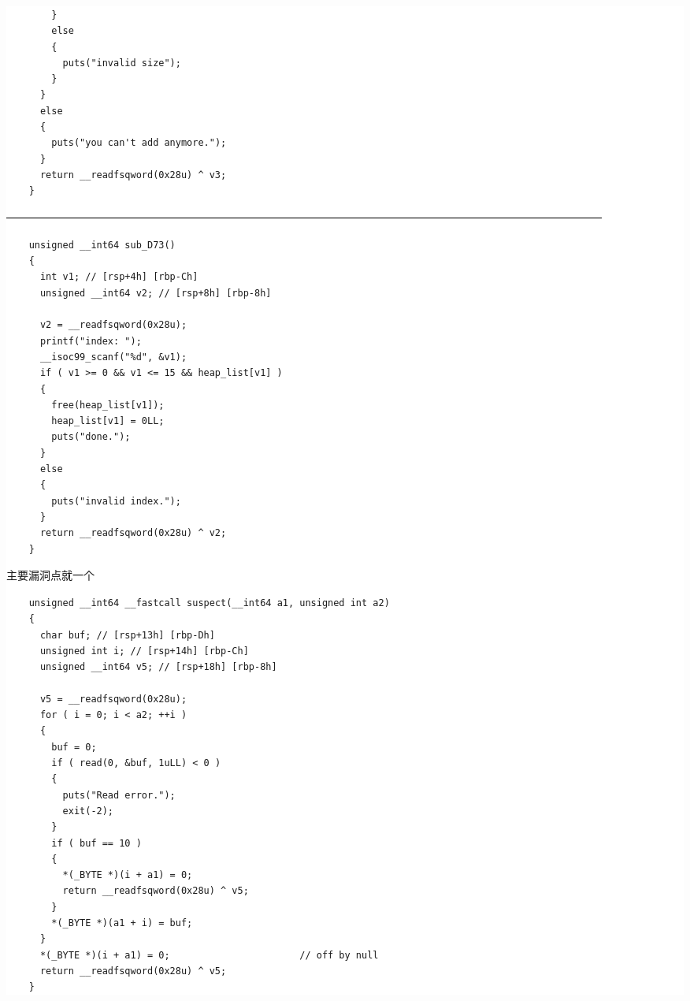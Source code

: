 ```
        }
        else
        {
          puts("invalid size");
        }
      }
      else
      {
        puts("you can't add anymore.");
      }
      return __readfsqword(0x28u) ^ v3;
    }
```
——————————————————————————————————————————————————————
```
    unsigned __int64 sub_D73()
    {
      int v1; // [rsp+4h] [rbp-Ch]
      unsigned __int64 v2; // [rsp+8h] [rbp-8h]
    
      v2 = __readfsqword(0x28u);
      printf("index: ");
      __isoc99_scanf("%d", &v1);
      if ( v1 >= 0 && v1 <= 15 && heap_list[v1] )
      {
        free(heap_list[v1]);
        heap_list[v1] = 0LL;
        puts("done.");
      }
      else
      {
        puts("invalid index.");
      }
      return __readfsqword(0x28u) ^ v2;
    }
```
主要漏洞点就一个
```
    unsigned __int64 __fastcall suspect(__int64 a1, unsigned int a2)
    {
      char buf; // [rsp+13h] [rbp-Dh]
      unsigned int i; // [rsp+14h] [rbp-Ch]
      unsigned __int64 v5; // [rsp+18h] [rbp-8h]
    
      v5 = __readfsqword(0x28u);
      for ( i = 0; i < a2; ++i )
      {
        buf = 0;
        if ( read(0, &buf, 1uLL) < 0 )
        {
          puts("Read error.");
          exit(-2);
        }
        if ( buf == 10 )
        {
          *(_BYTE *)(i + a1) = 0;
          return __readfsqword(0x28u) ^ v5;
        }
        *(_BYTE *)(a1 + i) = buf;
      }
      *(_BYTE *)(i + a1) = 0;                       // off by null
      return __readfsqword(0x28u) ^ v5;
    }
```